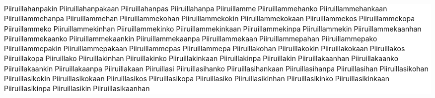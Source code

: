 Piiruillahanpakin
Piiruillahanpakaan
Piiruillahanpas
Piiruillahanpa
Piiruillamme
Piiruillammehanko
Piiruillammehankaan
Piiruillammehanpa
Piiruillammehan
Piiruillammekohan
Piiruillammekokin
Piiruillammekokaan
Piiruillammekos
Piiruillammekopa
Piiruillammeko
Piiruillammekinhan
Piiruillammekinko
Piiruillammekinkaan
Piiruillammekinpa
Piiruillammekin
Piiruillammekaanhan
Piiruillammekaanko
Piiruillammekaankin
Piiruillammekaanpa
Piiruillammekaan
Piiruillammepahan
Piiruillammepako
Piiruillammepakin
Piiruillammepakaan
Piiruillammepas
Piiruillammepa
Piiruillakohan
Piiruillakokin
Piiruillakokaan
Piiruillakos
Piiruillakopa
Piiruillako
Piiruillakinhan
Piiruillakinko
Piiruillakinkaan
Piiruillakinpa
Piiruillakin
Piiruillakaanhan
Piiruillakaanko
Piiruillakaankin
Piiruillakaanpa
Piiruillakaan
Piiruillasi
Piiruillasihanko
Piiruillasihankaan
Piiruillasihanpa
Piiruillasihan
Piiruillasikohan
Piiruillasikokin
Piiruillasikokaan
Piiruillasikos
Piiruillasikopa
Piiruillasiko
Piiruillasikinhan
Piiruillasikinko
Piiruillasikinkaan
Piiruillasikinpa
Piiruillasikin
Piiruillasikaanhan